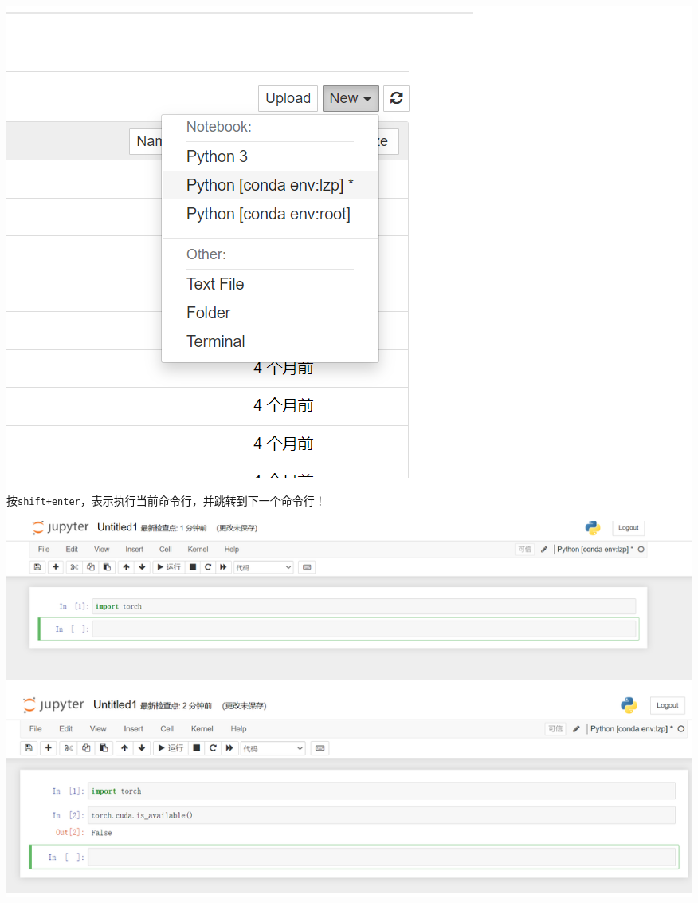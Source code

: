 ![image-20220915101744969](typora-user-images\image-20220915101744969.png)

按`shift+enter`，表示执行当前命令行，并跳转到下一个命令行！

![image-20220915101857253](typora-user-images\image-20220915101857253.png)

![image-20220915102022532](typora-user-images\image-20220915102022532.png)
